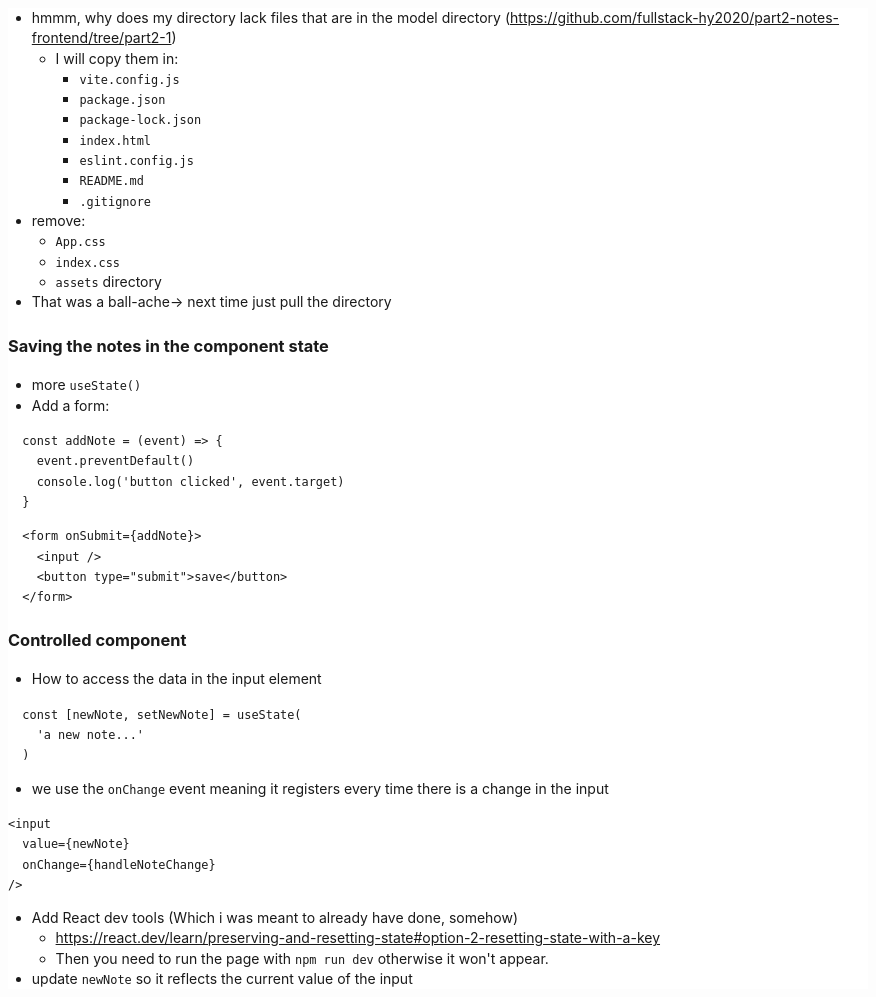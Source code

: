   - hmmm, why does my directory lack files that are in the model directory (https://github.com/fullstack-hy2020/part2-notes-frontend/tree/part2-1)
    - I will copy them in:
      - `vite.config.js`
      - `package.json`
      - `package-lock.json`
      - `index.html`
      - `eslint.config.js`
      - `README.md`
      - `.gitignore`
- remove:
  - `App.css`
  - `index.css`
  - `assets` directory
- That was a ball-ache-> next time just pull the directory

### Saving the notes in the component state
- more `useState()`
- Add a form:

```
  const addNote = (event) => {
    event.preventDefault()
    console.log('button clicked', event.target)
  }
```

```
  <form onSubmit={addNote}>
    <input />
    <button type="submit">save</button>
  </form>
```
### Controlled component

- How to access the data in the input element

```
  const [newNote, setNewNote] = useState(
    'a new note...'
  )
```

- we use the `onChange` event meaning it registers every time there is a change in the input
```
<input
  value={newNote}
  onChange={handleNoteChange}
/>
```

- Add React dev tools (Which i was meant to already have done, somehow)
  - https://react.dev/learn/preserving-and-resetting-state#option-2-resetting-state-with-a-key
  - Then you need to run the page with `npm run dev` otherwise it won't appear.
- update `newNote` so it reflects the current value of the input
